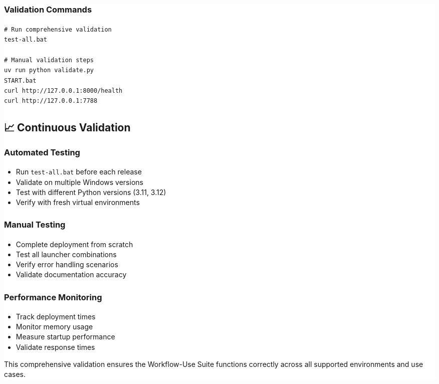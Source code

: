 ### Validation Commands
```batch
# Run comprehensive validation
test-all.bat

# Manual validation steps
uv run python validate.py
START.bat
curl http://127.0.0.1:8000/health
curl http://127.0.0.1:7788
```

## 📈 Continuous Validation

### Automated Testing
- Run `test-all.bat` before each release
- Validate on multiple Windows versions
- Test with different Python versions (3.11, 3.12)
- Verify with fresh virtual environments

### Manual Testing
- Complete deployment from scratch
- Test all launcher combinations
- Verify error handling scenarios
- Validate documentation accuracy

### Performance Monitoring
- Track deployment times
- Monitor memory usage
- Measure startup performance
- Validate response times

This comprehensive validation ensures the Workflow-Use Suite functions correctly across all supported environments and use cases.

